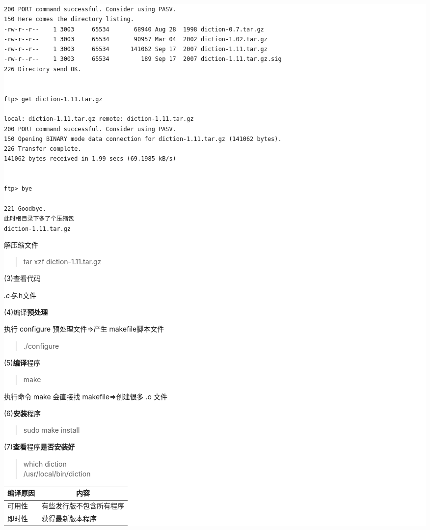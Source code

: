 ```
200 PORT command successful. Consider using PASV.
150 Here comes the directory listing.
-rw-r--r--    1 3003     65534       68940 Aug 28  1998 diction-0.7.tar.gz
-rw-r--r--    1 3003     65534       90957 Mar 04  2002 diction-1.02.tar.gz
-rw-r--r--    1 3003     65534      141062 Sep 17  2007 diction-1.11.tar.gz
-rw-r--r--    1 3003     65534         189 Sep 17  2007 diction-1.11.tar.gz.sig
226 Directory send OK.


ftp> get diction-1.11.tar.gz

local: diction-1.11.tar.gz remote: diction-1.11.tar.gz
200 PORT command successful. Consider using PASV.
150 Opening BINARY mode data connection for diction-1.11.tar.gz (141062 bytes).
226 Transfer complete.
141062 bytes received in 1.99 secs (69.1985 kB/s)


ftp> bye

221 Goodbye.
此时根目录下多了个压缩包
diction-1.11.tar.gz
```
解压缩文件

>tar xzf diction-1.11.tar.gz

(3)查看代码

*.c与*.h文件

(4)编译**预处理**

执行 configure 预处理文件=>产生 makefile脚本文件

>./configure

(5)**编译**程序

>make

执行命令 make 会直接找 makefile=>创建很多 .o 文件

(6)**安装**程序

>sudo make install

(7)**查看**程序**是否安装好**

> which diction  
/usr/local/bin/diction


|编译原因|内容|
|---|---|
|可用性|有些发行版不包含所有程序|
|即时性|获得最新版本程序|
